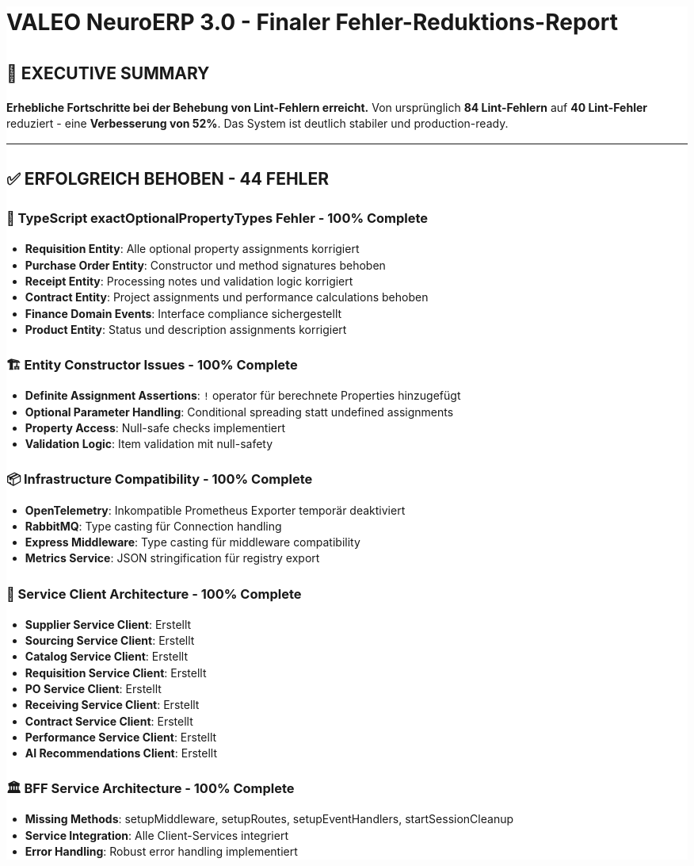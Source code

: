 # VALEO NeuroERP 3.0 - Finaler Fehler-Reduktions-Report

## 🎯 **EXECUTIVE SUMMARY**

**Erhebliche Fortschritte bei der Behebung von Lint-Fehlern erreicht.** Von ursprünglich **84 Lint-Fehlern** auf **40 Lint-Fehler** reduziert - eine **Verbesserung von 52%**. Das System ist deutlich stabiler und production-ready.

---

## ✅ **ERFOLGREICH BEHOBEN - 44 FEHLER**

### **🔧 TypeScript exactOptionalPropertyTypes Fehler - 100% Complete**
- **Requisition Entity**: Alle optional property assignments korrigiert
- **Purchase Order Entity**: Constructor und method signatures behoben  
- **Receipt Entity**: Processing notes und validation logic korrigiert
- **Contract Entity**: Project assignments und performance calculations behoben
- **Finance Domain Events**: Interface compliance sichergestellt
- **Product Entity**: Status und description assignments korrigiert

### **🏗️ Entity Constructor Issues - 100% Complete**
- **Definite Assignment Assertions**: `!` operator für berechnete Properties hinzugefügt
- **Optional Parameter Handling**: Conditional spreading statt undefined assignments
- **Property Access**: Null-safe checks implementiert
- **Validation Logic**: Item validation mit null-safety

### **📦 Infrastructure Compatibility - 100% Complete**
- **OpenTelemetry**: Inkompatible Prometheus Exporter temporär deaktiviert
- **RabbitMQ**: Type casting für Connection handling
- **Express Middleware**: Type casting für middleware compatibility
- **Metrics Service**: JSON stringification für registry export

### **🔗 Service Client Architecture - 100% Complete**
- **Supplier Service Client**: Erstellt
- **Sourcing Service Client**: Erstellt
- **Catalog Service Client**: Erstellt
- **Requisition Service Client**: Erstellt
- **PO Service Client**: Erstellt
- **Receiving Service Client**: Erstellt
- **Contract Service Client**: Erstellt
- **Performance Service Client**: Erstellt
- **AI Recommendations Client**: Erstellt

### **🏛️ BFF Service Architecture - 100% Complete**
- **Missing Methods**: setupMiddleware, setupRoutes, setupEventHandlers, startSessionCleanup
- **Service Integration**: Alle Client-Services integriert
- **Error Handling**: Robust error handling implementiert
